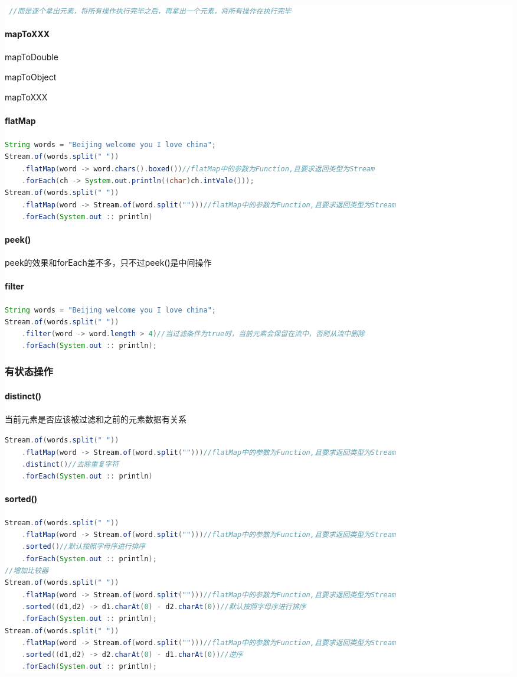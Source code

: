 ```java
 //而是逐个拿出元素，将所有操作执行完毕之后，再拿出一个元素，将所有操作在执行完毕
```

#### mapToXXX

mapToDouble

mapToObject

mapToXXX

#### flatMap

```java
String words = "Beijing welcome you I love china";
Stream.of(words.split(" "))
    .flatMap(word -> word.chars().boxed())//flatMap中的参数为Function,且要求返回类型为Stream
    .forEach(ch -> System.out.println((char)ch.intVale()));
Stream.of(words.split(" "))
    .flatMap(word -> Stream.of(word.split("")))//flatMap中的参数为Function,且要求返回类型为Stream
    .forEach(System.out :: println)
```

#### peek()

peek的效果和forEach差不多，只不过peek()是中间操作

#### filter

```java
String words = "Beijing welcome you I love china";
Stream.of(words.split(" "))
    .filter(word -> word.length > 4)//当过滤条件为true时，当前元素会保留在流中，否则从流中删除
    .forEach(System.out :: println);
```

### 有状态操作

#### distinct()

当前元素是否应该被过滤和之前的元素数据有关系

```java
Stream.of(words.split(" "))
    .flatMap(word -> Stream.of(word.split("")))//flatMap中的参数为Function,且要求返回类型为Stream
    .distinct()//去除重复字符
    .forEach(System.out :: println)
```

#### sorted()

```java
Stream.of(words.split(" "))
    .flatMap(word -> Stream.of(word.split("")))//flatMap中的参数为Function,且要求返回类型为Stream
    .sorted()//默认按照字母序进行排序
    .forEach(System.out :: println);
//增加比较器
Stream.of(words.split(" "))
    .flatMap(word -> Stream.of(word.split("")))//flatMap中的参数为Function,且要求返回类型为Stream
    .sorted((d1,d2) -> d1.charAt(0) - d2.charAt(0))//默认按照字母序进行排序
    .forEach(System.out :: println);
Stream.of(words.split(" "))
    .flatMap(word -> Stream.of(word.split("")))//flatMap中的参数为Function,且要求返回类型为Stream
    .sorted((d1,d2) -> d2.charAt(0) - d1.charAt(0))//逆序
    .forEach(System.out :: println);
```
